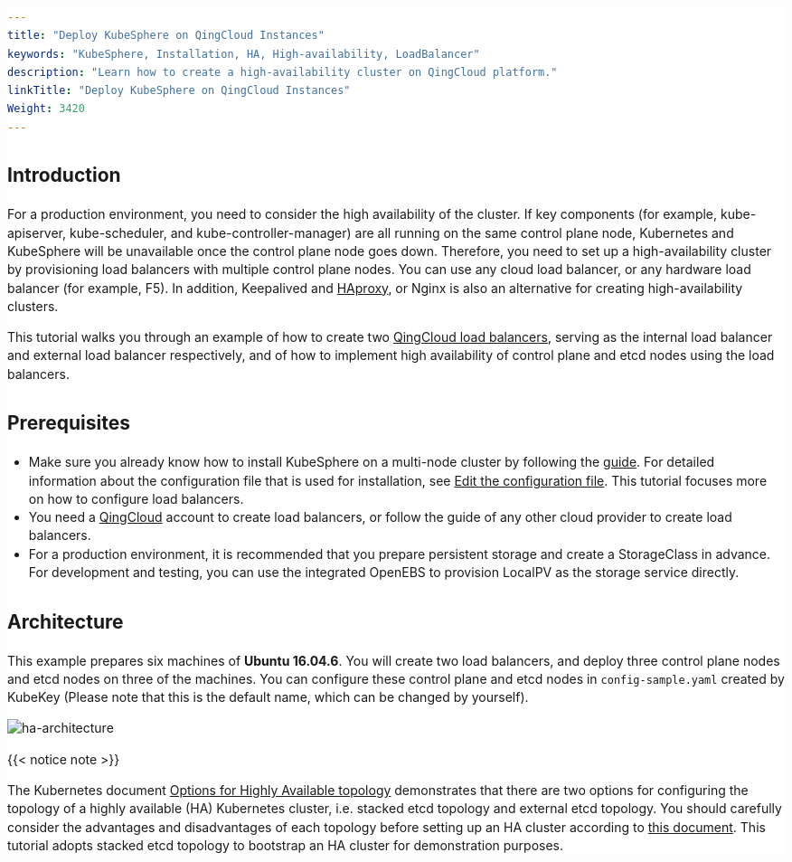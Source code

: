 ```yaml
---
title: "Deploy KubeSphere on QingCloud Instances"
keywords: "KubeSphere, Installation, HA, High-availability, LoadBalancer"
description: "Learn how to create a high-availability cluster on QingCloud platform."
linkTitle: "Deploy KubeSphere on QingCloud Instances"
Weight: 3420
---
```


## Introduction

For a production environment, you need to consider the high availability of the cluster. If key components (for example, kube-apiserver, kube-scheduler, and kube-controller-manager) are all running on the same control plane node, Kubernetes and KubeSphere will be unavailable once the control plane node goes down. Therefore, you need to set up a high-availability cluster by provisioning load balancers with multiple control plane nodes. You can use any cloud load balancer, or any hardware load balancer (for example, F5). In addition, Keepalived and [HAproxy](https://www.haproxy.com/), or Nginx is also an alternative for creating high-availability clusters.

This tutorial walks you through an example of how to create two [QingCloud load balancers](https://docs.qingcloud.com/product/network/loadbalancer), serving as the internal load balancer and external load balancer respectively, and of how to implement high availability of control plane and etcd nodes using the load balancers.

## Prerequisites

- Make sure you already know how to install KubeSphere on a multi-node cluster by following the [guide](../../../installing-on-linux/introduction/multioverview/). For detailed information about the configuration file that is used for installation, see [Edit the configuration file](../../../installing-on-linux/introduction/multioverview/#2-edit-the-configuration-file). This tutorial focuses more on how to configure load balancers.
- You need a [QingCloud](https://console.qingcloud.com/login) account to create load balancers, or follow the guide of any other cloud provider to create load balancers.
- For a production environment, it is recommended that you prepare persistent storage and create a StorageClass in advance. For development and testing, you can use the integrated OpenEBS to provision LocalPV as the storage service directly.

## Architecture

This example prepares six machines of **Ubuntu 16.04.6**. You will create two load balancers, and deploy three control plane nodes and etcd nodes on three of the machines. You can configure these control plane and etcd nodes in `config-sample.yaml` created by KubeKey (Please note that this is the default name, which can be changed by yourself).

![ha-architecture](/images/docs/v3.x/installing-on-linux/installing-on-public-cloud/deploy-kubesphere-on-qingcloud-instances/ha-architecture.png)

{{< notice note >}}

The Kubernetes document [Options for Highly Available topology](https://kubernetes.io/docs/setup/production-environment/tools/kubeadm/ha-topology/) demonstrates that there are two options for configuring the topology of a highly available (HA) Kubernetes cluster, i.e. stacked etcd topology and external etcd topology. You should carefully consider the advantages and disadvantages of each topology before setting up an HA cluster according to [this document](https://kubernetes.io/docs/setup/production-environment/tools/kubeadm/ha-topology/). This tutorial adopts stacked etcd topology to bootstrap an HA cluster for demonstration purposes.
